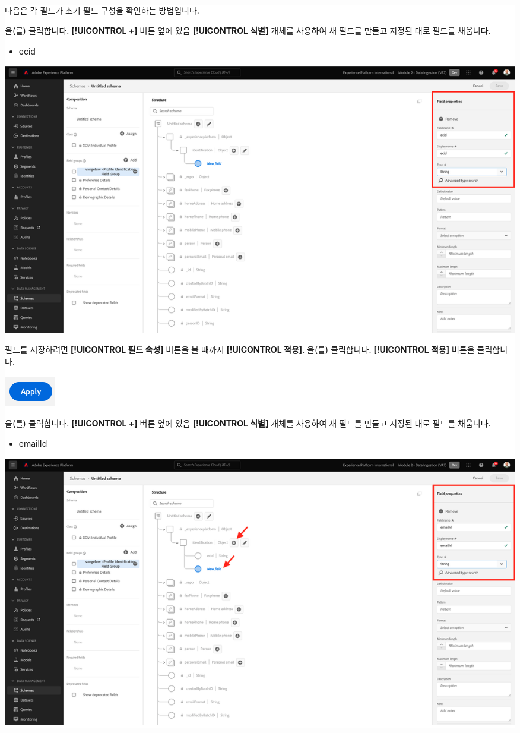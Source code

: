 다음은 각 필드가 초기 필드 구성을 확인하는 방법입니다.

을(를) 클릭합니다. **[!UICONTROL +]** 버튼 옆에 있음 **[!UICONTROL 식별]** 개체를 사용하여 새 필드를 만들고 지정된 대로 필드를 채웁니다.

- ecid

![데이터 수집](./images/ecidfield.png)

필드를 저장하려면 **[!UICONTROL 필드 속성]** 버튼을 볼 때까지 **[!UICONTROL 적용]**. 을(를) 클릭합니다. **[!UICONTROL 적용]** 버튼을 클릭합니다.

![데이터 수집](./images/apply.png)

을(를) 클릭합니다. **[!UICONTROL +]** 버튼 옆에 있음 **[!UICONTROL 식별]** 개체를 사용하여 새 필드를 만들고 지정된 대로 필드를 채웁니다.

- emailId

![데이터 수집](./images/emailidfield.png)